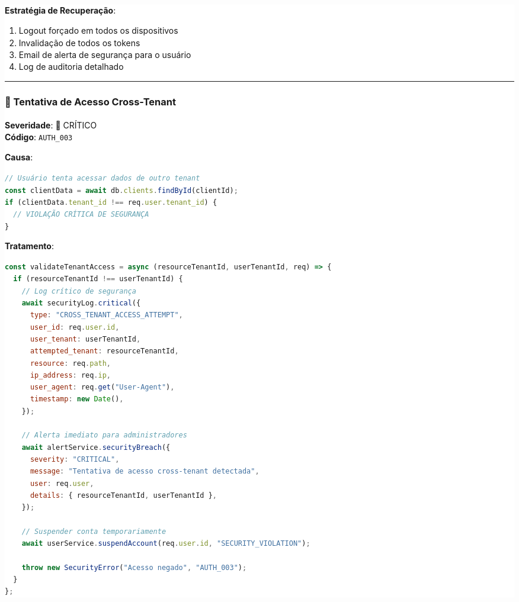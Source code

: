 **Estratégia de Recuperação**:

1. Logout forçado em todos os dispositivos
2. Invalidação de todos os tokens
3. Email de alerta de segurança para o usuário
4. Log de auditoria detalhado

---

### 🚨 Tentativa de Acesso Cross-Tenant

**Severidade**: 🔴 CRÍTICO  
**Código**: `AUTH_003`

**Causa**:

```javascript
// Usuário tenta acessar dados de outro tenant
const clientData = await db.clients.findById(clientId);
if (clientData.tenant_id !== req.user.tenant_id) {
  // VIOLAÇÃO CRÍTICA DE SEGURANÇA
}
```

**Tratamento**:

```javascript
const validateTenantAccess = async (resourceTenantId, userTenantId, req) => {
  if (resourceTenantId !== userTenantId) {
    // Log crítico de segurança
    await securityLog.critical({
      type: "CROSS_TENANT_ACCESS_ATTEMPT",
      user_id: req.user.id,
      user_tenant: userTenantId,
      attempted_tenant: resourceTenantId,
      resource: req.path,
      ip_address: req.ip,
      user_agent: req.get("User-Agent"),
      timestamp: new Date(),
    });

    // Alerta imediato para administradores
    await alertService.securityBreach({
      severity: "CRITICAL",
      message: "Tentativa de acesso cross-tenant detectada",
      user: req.user,
      details: { resourceTenantId, userTenantId },
    });

    // Suspender conta temporariamente
    await userService.suspendAccount(req.user.id, "SECURITY_VIOLATION");

    throw new SecurityError("Acesso negado", "AUTH_003");
  }
};
```
